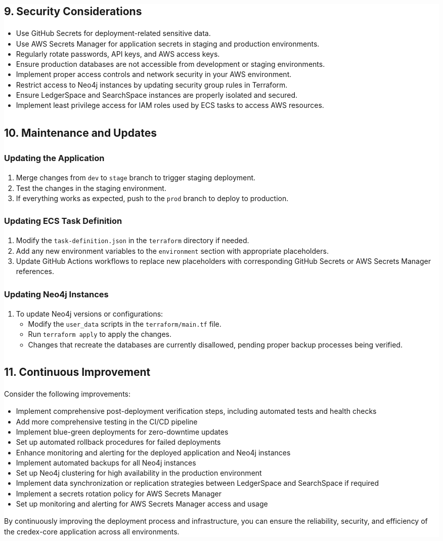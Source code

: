 ## 9. Security Considerations

- Use GitHub Secrets for deployment-related sensitive data.
- Use AWS Secrets Manager for application secrets in staging and production environments.
- Regularly rotate passwords, API keys, and AWS access keys.
- Ensure production databases are not accessible from development or staging environments.
- Implement proper access controls and network security in your AWS environment.
- Restrict access to Neo4j instances by updating security group rules in Terraform.
- Ensure LedgerSpace and SearchSpace instances are properly isolated and secured.
- Implement least privilege access for IAM roles used by ECS tasks to access AWS resources.

## 10. Maintenance and Updates

### Updating the Application

1. Merge changes from `dev` to `stage` branch to trigger staging deployment.
2. Test the changes in the staging environment.
3. If everything works as expected, push to the `prod` branch to deploy to production.

### Updating ECS Task Definition

1. Modify the `task-definition.json` in the `terraform` directory if needed.
2. Add any new environment variables to the `environment` section with appropriate placeholders.
3. Update GitHub Actions workflows to replace new placeholders with corresponding GitHub Secrets or AWS Secrets Manager references.

### Updating Neo4j Instances

1. To update Neo4j versions or configurations:
   - Modify the `user_data` scripts in the `terraform/main.tf` file.
   - Run `terraform apply` to apply the changes.
   - Changes that recreate the databases are currently disallowed, pending proper backup processes being verified.

## 11. Continuous Improvement

Consider the following improvements:
- Implement comprehensive post-deployment verification steps, including automated tests and health checks
- Add more comprehensive testing in the CI/CD pipeline
- Implement blue-green deployments for zero-downtime updates
- Set up automated rollback procedures for failed deployments
- Enhance monitoring and alerting for the deployed application and Neo4j instances
- Implement automated backups for all Neo4j instances
- Set up Neo4j clustering for high availability in the production environment
- Implement data synchronization or replication strategies between LedgerSpace and SearchSpace if required
- Implement a secrets rotation policy for AWS Secrets Manager
- Set up monitoring and alerting for AWS Secrets Manager access and usage

By continuously improving the deployment process and infrastructure, you can ensure the reliability, security, and efficiency of the credex-core application across all environments.